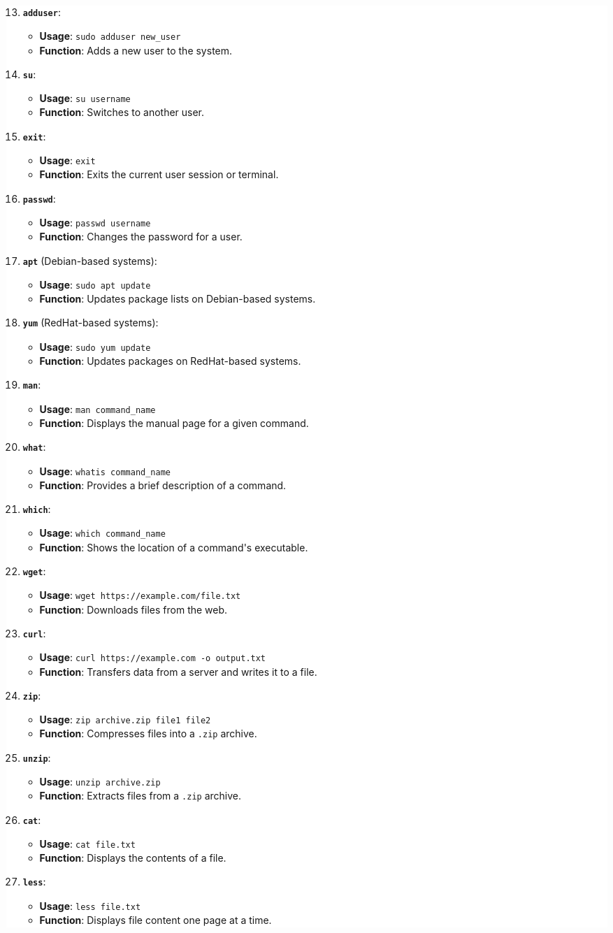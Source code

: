 13. **`adduser`**:
    - **Usage**: `sudo adduser new_user`
    - **Function**: Adds a new user to the system.

14. **`su`**:
    - **Usage**: `su username`
    - **Function**: Switches to another user.

15. **`exit`**:
    - **Usage**: `exit`
    - **Function**: Exits the current user session or terminal.

16. **`passwd`**:
    - **Usage**: `passwd username`
    - **Function**: Changes the password for a user.

17. **`apt`** (Debian-based systems):
    - **Usage**: `sudo apt update`
    - **Function**: Updates package lists on Debian-based systems.

18. **`yum`** (RedHat-based systems):
    - **Usage**: `sudo yum update`
    - **Function**: Updates packages on RedHat-based systems.

19. **`man`**:
    - **Usage**: `man command_name`
    - **Function**: Displays the manual page for a given command.

20. **`what`**:
    - **Usage**: `whatis command_name`
    - **Function**: Provides a brief description of a command.

21. **`which`**:
    - **Usage**: `which command_name`
    - **Function**: Shows the location of a command's executable.

22. **`wget`**:
    - **Usage**: `wget https://example.com/file.txt`
    - **Function**: Downloads files from the web.

23. **`curl`**:
    - **Usage**: `curl https://example.com -o output.txt`
    - **Function**: Transfers data from a server and writes it to a file.

24. **`zip`**:
    - **Usage**: `zip archive.zip file1 file2`
    - **Function**: Compresses files into a `.zip` archive.

25. **`unzip`**:
    - **Usage**: `unzip archive.zip`
    - **Function**: Extracts files from a `.zip` archive.

26. **`cat`**:
    - **Usage**: `cat file.txt`
    - **Function**: Displays the contents of a file.

27. **`less`**:
    - **Usage**: `less file.txt`
    - **Function**: Displays file content one page at a time.
